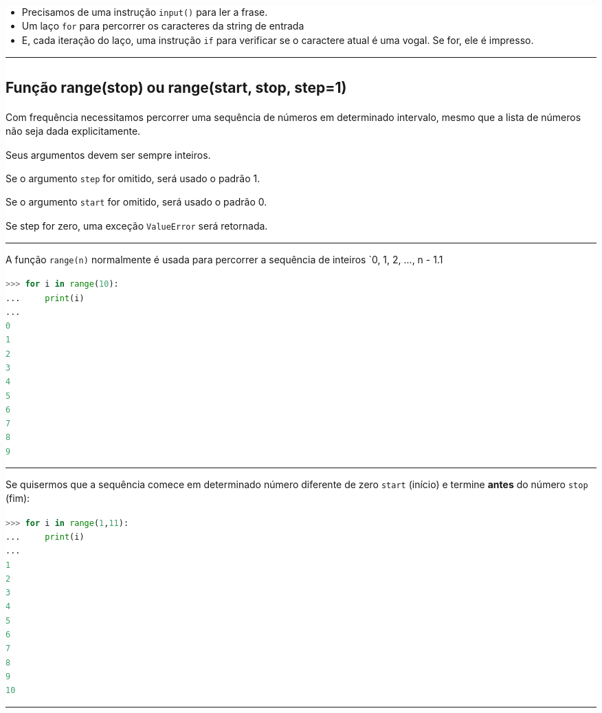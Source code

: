 
- Precisamos de uma instrução `input()` para ler a frase.
- Um laço `for` para percorrer os caracteres da string de entrada 
- E, cada iteração do laço, uma instrução `if` para verificar se o caractere atual é uma vogal. Se for, ele é impresso.

---

## Função range(stop) ou range(start, stop, step=1)

Com frequência necessitamos percorrer uma sequência de números em determinado intervalo, mesmo que a lista de números não seja dada explicitamente.

Seus argumentos devem ser sempre inteiros.

Se o argumento `step` for omitido, será usado o padrão 1.

Se o argumento `start` for omitido, será usado o padrão 0.

Se step for zero, uma exceção `ValueError` será retornada.

---


A função `range(n)` normalmente é usada para percorrer a sequência de inteiros `0, 1, 2, ..., n - 1.1

```Python
>>> for i in range(10):
...     print(i)
...
0
1
2
3
4
5
6
7
8
9
```

---


Se quisermos que a sequência comece em determinado número diferente de zero `start` (início) e termine **antes** do número `stop` (fim):
```Python
>>> for i in range(1,11):
...     print(i)
...
1
2
3
4
5
6
7
8
9
10
```

---